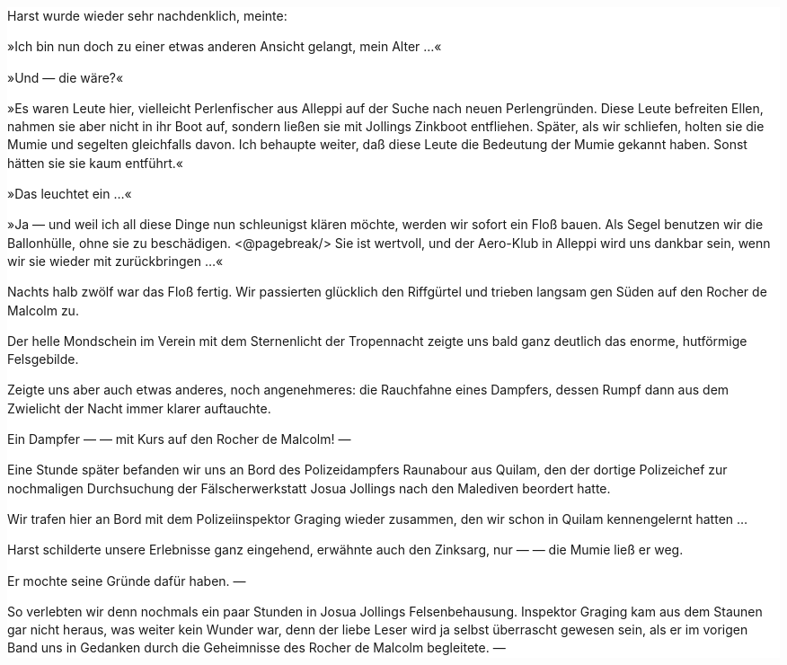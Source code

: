 Harst wurde wieder sehr nachdenklich, meinte:

»Ich bin nun doch zu einer etwas anderen Ansicht gelangt,
mein Alter …«

»Und — die wäre?«

»Es waren Leute hier, vielleicht Perlenfischer aus
Alleppi auf der Suche nach neuen Perlengründen. Diese
Leute befreiten Ellen, nahmen sie aber nicht in ihr Boot auf,
sondern ließen sie mit Jollings Zinkboot entfliehen. Später,
als wir schliefen, holten sie die Mumie und segelten gleichfalls
davon. Ich behaupte weiter, daß diese Leute die Bedeutung
der Mumie gekannt haben. Sonst hätten sie sie
kaum entführt.«

»Das leuchtet ein …«

»Ja — und weil ich all diese Dinge nun schleunigst
klären möchte, werden wir sofort ein Floß bauen. Als
Segel benutzen wir die Ballonhülle, ohne sie zu beschädigen.
<@pagebreak/>
Sie ist wertvoll, und der Aero-Klub in Alleppi wird uns
dankbar sein, wenn wir sie wieder mit zurückbringen …«

Nachts halb zwölf war das Floß fertig. Wir passierten
glücklich den Riffgürtel und trieben langsam gen Süden auf
den Rocher de Malcolm zu.

Der helle Mondschein im Verein mit dem Sternenlicht
der Tropennacht zeigte uns bald ganz deutlich das enorme,
hutförmige Felsgebilde.

Zeigte uns aber auch etwas anderes, noch angenehmeres:
die Rauchfahne eines Dampfers, dessen Rumpf dann aus
dem Zwielicht der Nacht immer klarer auftauchte.

Ein Dampfer — — mit Kurs auf den Rocher de Malcolm!
—

Eine Stunde später befanden wir uns an Bord des
Polizeidampfers Raunabour aus Quilam, den der dortige
Polizeichef zur nochmaligen Durchsuchung der Fälscherwerkstatt
Josua Jollings nach den Malediven beordert hatte.

Wir trafen hier an Bord mit dem Polizeiinspektor Graging
wieder zusammen, den wir schon in Quilam kennengelernt
hatten …

Harst schilderte unsere Erlebnisse ganz eingehend, erwähnte
auch den Zinksarg, nur — — die Mumie ließ er
weg.

Er mochte seine Gründe dafür haben. —

So verlebten wir denn nochmals ein paar Stunden
in Josua Jollings Felsenbehausung. Inspektor Graging
kam aus dem Staunen gar nicht heraus, was weiter kein
Wunder war, denn der liebe Leser wird ja selbst überrascht
gewesen sein, als er im vorigen Band uns in Gedanken
durch die Geheimnisse des Rocher de Malcolm begleitete. —
